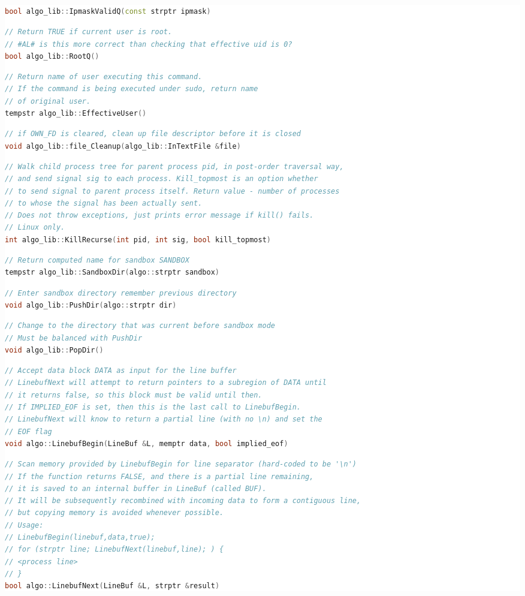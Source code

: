 ```c++
bool algo_lib::IpmaskValidQ(const strptr ipmask) 
```

```c++
// Return TRUE if current user is root.
// #AL# is this more correct than checking that effective uid is 0?
bool algo_lib::RootQ() 
```

```c++
// Return name of user executing this command.
// If the command is being executed under sudo, return name
// of original user.
tempstr algo_lib::EffectiveUser() 
```

```c++
// if OWN_FD is cleared, clean up file descriptor before it is closed
void algo_lib::file_Cleanup(algo_lib::InTextFile &file) 
```

```c++
// Walk child process tree for parent process pid, in post-order traversal way,
// and send signal sig to each process. Kill_topmost is an option whether
// to send signal to parent process itself. Return value - number of processes
// to whose the signal has been actually sent.
// Does not throw exceptions, just prints error message if kill() fails.
// Linux only.
int algo_lib::KillRecurse(int pid, int sig, bool kill_topmost) 
```

```c++
// Return computed name for sandbox SANDBOX
tempstr algo_lib::SandboxDir(algo::strptr sandbox) 
```

```c++
// Enter sandbox directory remember previous directory
void algo_lib::PushDir(algo::strptr dir) 
```

```c++
// Change to the directory that was current before sandbox mode
// Must be balanced with PushDir
void algo_lib::PopDir() 
```

```c++
// Accept data block DATA as input for the line buffer
// LinebufNext will attempt to return pointers to a subregion of DATA until
// it returns false, so this block must be valid until then.
// If IMPLIED_EOF is set, then this is the last call to LinebufBegin.
// LinebufNext will know to return a partial line (with no \n) and set the
// EOF flag
void algo::LinebufBegin(LineBuf &L, memptr data, bool implied_eof) 
```

```c++
// Scan memory provided by LinebufBegin for line separator (hard-coded to be '\n')
// If the function returns FALSE, and there is a partial line remaining,
// it is saved to an internal buffer in LineBuf (called BUF).
// It will be subsequently recombined with incoming data to form a contiguous line,
// but copying memory is avoided whenever possible.
// Usage:
// LinebufBegin(linebuf,data,true);
// for (strptr line; LinebufNext(linebuf,line); ) {
// <process line>
// }
bool algo::LinebufNext(LineBuf &L, strptr &result) 
```
